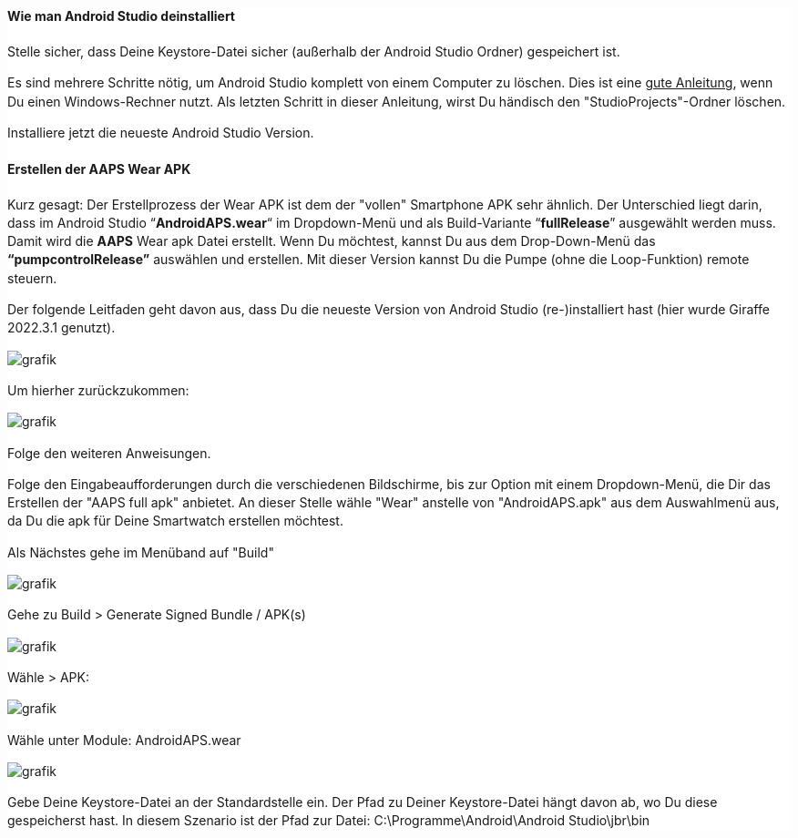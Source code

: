 #### Wie man Android Studio deinstalliert

Stelle sicher, dass Deine Keystore-Datei sicher (außerhalb der Android Studio Ordner) gespeichert ist.

Es sind mehrere Schritte nötig, um Android Studio komplett von einem Computer zu löschen. Dies ist eine [gute Anleitung](https://www.geeksforgeeks.org/how-to-completely-uninstall-android-studio-on-windows/), wenn Du einen Windows-Rechner nutzt. Als letzten Schritt in dieser Anleitung, wirst Du händisch den "StudioProjects"-Ordner löschen.

Installiere jetzt die neueste Android Studio Version.

#### Erstellen der **AAPS** Wear APK
Kurz gesagt: Der Erstellprozess der Wear APK ist dem der "vollen" Smartphone APK sehr ähnlich. Der Unterschied liegt darin, dass im Android Studio “**AndroidAPS.wear**“ im Dropdown-Menü und als Build-Variante “**fullRelease**” ausgewählt werden muss. Damit wird die **AAPS** Wear apk Datei erstellt.  Wenn Du möchtest, kannst Du aus dem Drop-Down-Menü das **“pumpcontrolRelease”** auswählen und erstellen. Mit dieser Version kannst Du die Pumpe (ohne die Loop-Funktion) remote steuern.

Der folgende Leitfaden geht davon aus, dass Du die neueste Version von Android Studio (re-)installiert hast (hier wurde Giraffe 2022.3.1 genutzt).

![grafik](../images/e8e3b7f3-f82e-425a-968c-cc196434a5f8.png)

Um hierher zurückzukommen:

![grafik](../images/37f4589c-6097-49d4-b0b9-087664914198.png)

Folge den weiteren Anweisungen.

Folge den Eingabeaufforderungen durch die verschiedenen Bildschirme, bis zur Option mit einem Dropdown-Menü, die Dir das Erstellen der "AAPS full apk" anbietet. An dieser Stelle wähle "Wear" anstelle von "AndroidAPS.apk" aus dem Auswahlmenü aus, da Du die apk für Deine Smartwatch erstellen möchtest.


Als Nächstes gehe im Menüband auf "Build"

![grafik](../images/b2cccc84-85b6-4ee1-800b-7c6dcb9dd857.png)


Gehe zu Build > Generate Signed Bundle / APK(s)


![grafik](../images/f488fe36-8cb9-4d81-9d94-5f742a1aaaee.png)

Wähle > APK:

![grafik](../images/Installation_Screenshot_39b.PNG)


Wähle unter Module: AndroidAPS.wear

![grafik](../images/cceaa832-70e6-4ad5-95ec-a82e2a6add1e.png)

Gebe Deine Keystore-Datei an der Standardstelle ein. Der Pfad zu Deiner Keystore-Datei hängt davon ab, wo Du diese gespeicherst hast. In diesem Szenario ist der Pfad zur Datei: C:\Programme\Android\Android Studio\jbr\bin
